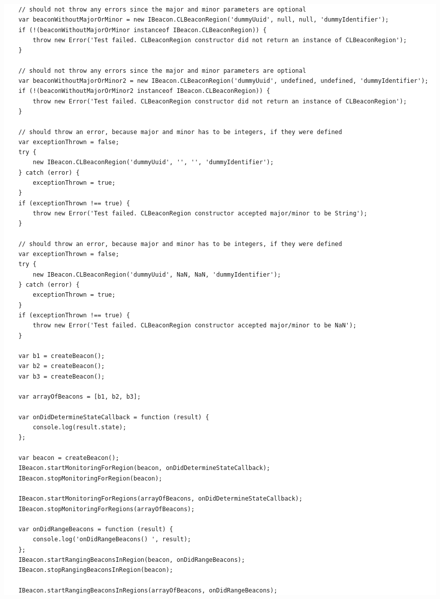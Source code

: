 ```
	// should not throw any errors since the major and minor parameters are optional
	var beaconWithoutMajorOrMinor = new IBeacon.CLBeaconRegion('dummyUuid', null, null, 'dummyIdentifier');
	if (!(beaconWithoutMajorOrMinor instanceof IBeacon.CLBeaconRegion)) {
		throw new Error('Test failed. CLBeaconRegion constructor did not return an instance of CLBeaconRegion');
	}

	// should not throw any errors since the major and minor parameters are optional
	var beaconWithoutMajorOrMinor2 = new IBeacon.CLBeaconRegion('dummyUuid', undefined, undefined, 'dummyIdentifier');
	if (!(beaconWithoutMajorOrMinor2 instanceof IBeacon.CLBeaconRegion)) {
		throw new Error('Test failed. CLBeaconRegion constructor did not return an instance of CLBeaconRegion');
	}

	// should throw an error, because major and minor has to be integers, if they were defined
	var exceptionThrown = false;
	try {
		new IBeacon.CLBeaconRegion('dummyUuid', '', '', 'dummyIdentifier');
	} catch (error) {
		exceptionThrown = true;
	}
	if (exceptionThrown !== true) {
		throw new Error('Test failed. CLBeaconRegion constructor accepted major/minor to be String');
	}

	// should throw an error, because major and minor has to be integers, if they were defined
	var exceptionThrown = false;
	try {
		new IBeacon.CLBeaconRegion('dummyUuid', NaN, NaN, 'dummyIdentifier');
	} catch (error) {
		exceptionThrown = true;
	}
	if (exceptionThrown !== true) {
		throw new Error('Test failed. CLBeaconRegion constructor accepted major/minor to be NaN');
	}

	var b1 = createBeacon();
	var b2 = createBeacon();
	var b3 = createBeacon();

	var arrayOfBeacons = [b1, b2, b3];

	var onDidDetermineStateCallback = function (result) {
		console.log(result.state);
	};

	var beacon = createBeacon();
	IBeacon.startMonitoringForRegion(beacon, onDidDetermineStateCallback);
	IBeacon.stopMonitoringForRegion(beacon);

	IBeacon.startMonitoringForRegions(arrayOfBeacons, onDidDetermineStateCallback);
	IBeacon.stopMonitoringForRegions(arrayOfBeacons);

	var onDidRangeBeacons = function (result) {
		console.log('onDidRangeBeacons() ', result);
	};
	IBeacon.startRangingBeaconsInRegion(beacon, onDidRangeBeacons);
	IBeacon.stopRangingBeaconsInRegion(beacon);

	IBeacon.startRangingBeaconsInRegions(arrayOfBeacons, onDidRangeBeacons);
```